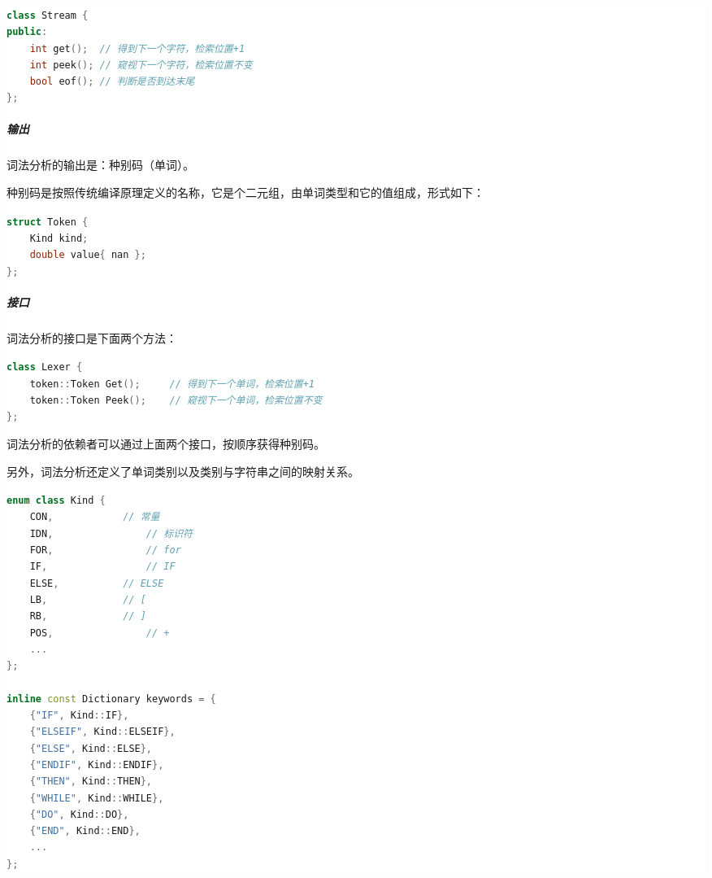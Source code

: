 ```c++
class Stream {
public:
    int get();	// 得到下一个字符，检索位置+1
    int peek();	// 窥视下一个字符，检索位置不变
    bool eof();	// 判断是否到达末尾
};
```

##### 输出

词法分析的输出是：种别码（单词）。

种别码是按照传统编译原理定义的名称，它是个二元组，由单词类型和它的值组成，形式如下：

```c++
struct Token {
    Kind kind;
    double value{ nan };
};
```

##### 接口

词法分析的接口是下面两个方法：

```c++
class Lexer {
	token::Token Get();		// 得到下一个单词，检索位置+1
	token::Token Peek();	// 窥视下一个单词，检索位置不变
};
```

词法分析的依赖者可以通过上面两个接口，按顺序获得种别码。

另外，词法分析还定义了单词类别以及类别与字符串之间的映射关系。

```c++
enum class Kind {
    CON,			// 常量
    IDN,				// 标识符
    FOR,				// for
    IF,					// IF
    ELSE,			// ELSE
    LB,				// [
    RB,				// ]
    POS,				// +
    ...
};

inline const Dictionary keywords = {
    {"IF", Kind::IF},
    {"ELSEIF", Kind::ELSEIF},
    {"ELSE", Kind::ELSE},
    {"ENDIF", Kind::ENDIF},
    {"THEN", Kind::THEN},
    {"WHILE", Kind::WHILE},
    {"DO", Kind::DO},
    {"END", Kind::END},
    ...
};
```
